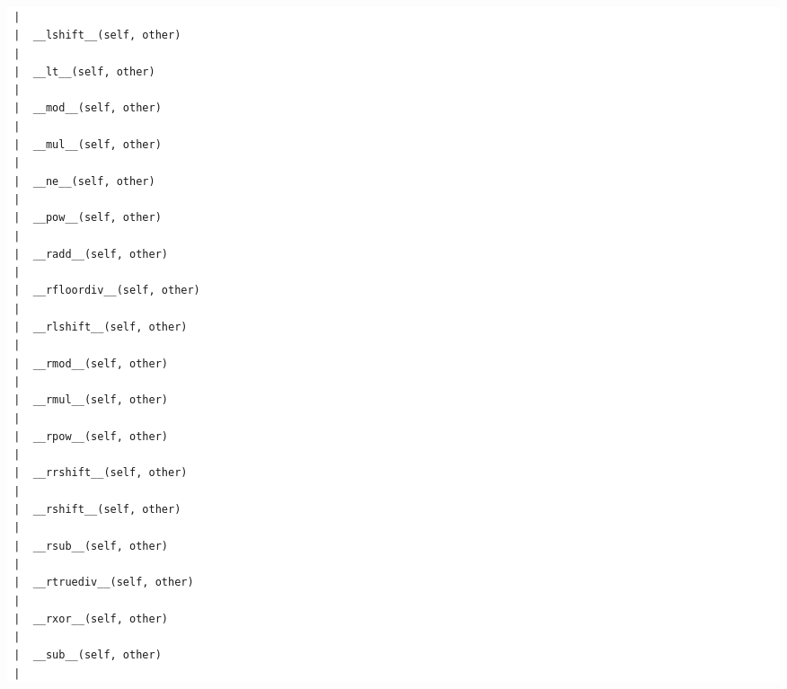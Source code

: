      |  
     |  __lshift__(self, other)
     |  
     |  __lt__(self, other)
     |  
     |  __mod__(self, other)
     |  
     |  __mul__(self, other)
     |  
     |  __ne__(self, other)
     |  
     |  __pow__(self, other)
     |  
     |  __radd__(self, other)
     |  
     |  __rfloordiv__(self, other)
     |  
     |  __rlshift__(self, other)
     |  
     |  __rmod__(self, other)
     |  
     |  __rmul__(self, other)
     |  
     |  __rpow__(self, other)
     |  
     |  __rrshift__(self, other)
     |  
     |  __rshift__(self, other)
     |  
     |  __rsub__(self, other)
     |  
     |  __rtruediv__(self, other)
     |  
     |  __rxor__(self, other)
     |  
     |  __sub__(self, other)
     |  